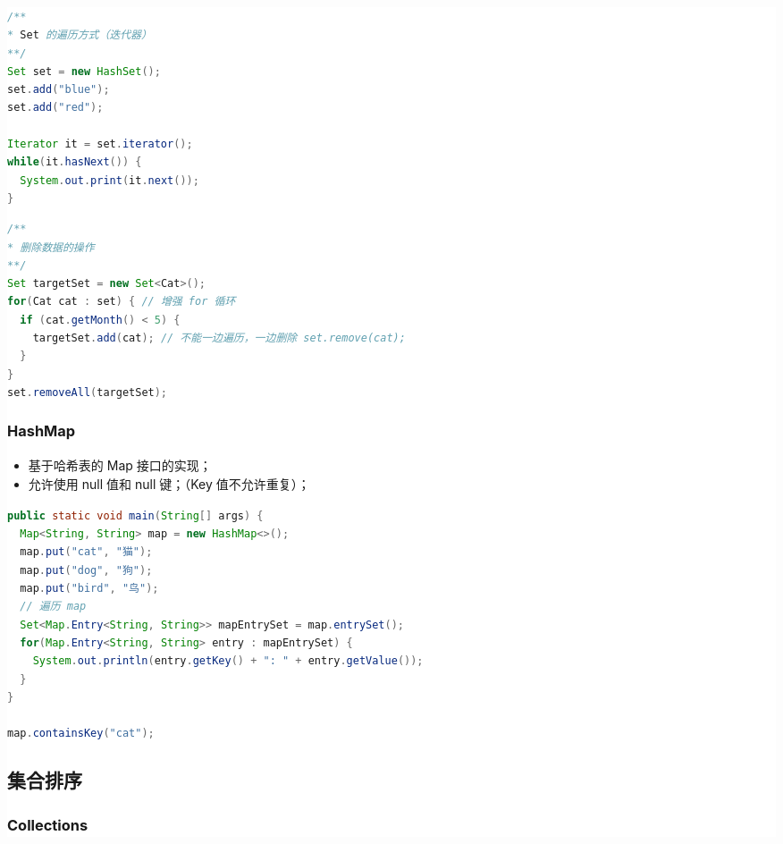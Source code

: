 ```java 
/**
* Set 的遍历方式（迭代器）
**/
Set set = new HashSet();
set.add("blue");
set.add("red");

Iterator it = set.iterator();
while(it.hasNext()) {
  System.out.print(it.next());
}

```

```java
/**
* 删除数据的操作
**/
Set targetSet = new Set<Cat>();
for(Cat cat : set) { // 增强 for 循环
  if (cat.getMonth() < 5) {
    targetSet.add(cat); // 不能一边遍历，一边删除 set.remove(cat);
  }
}
set.removeAll(targetSet);
```

### HashMap

- 基于哈希表的 Map 接口的实现；
- 允许使用 null 值和 null 键；（Key 值不允许重复）；

```java
public static void main(String[] args) {
  Map<String, String> map = new HashMap<>();
  map.put("cat", "猫");
  map.put("dog", "狗");
  map.put("bird", "鸟");
  // 遍历 map
  Set<Map.Entry<String, String>> mapEntrySet = map.entrySet();
  for(Map.Entry<String, String> entry : mapEntrySet) {
    System.out.println(entry.getKey() + ": " + entry.getValue());
  }
}

map.containsKey("cat");
```

## 集合排序

### Collections
